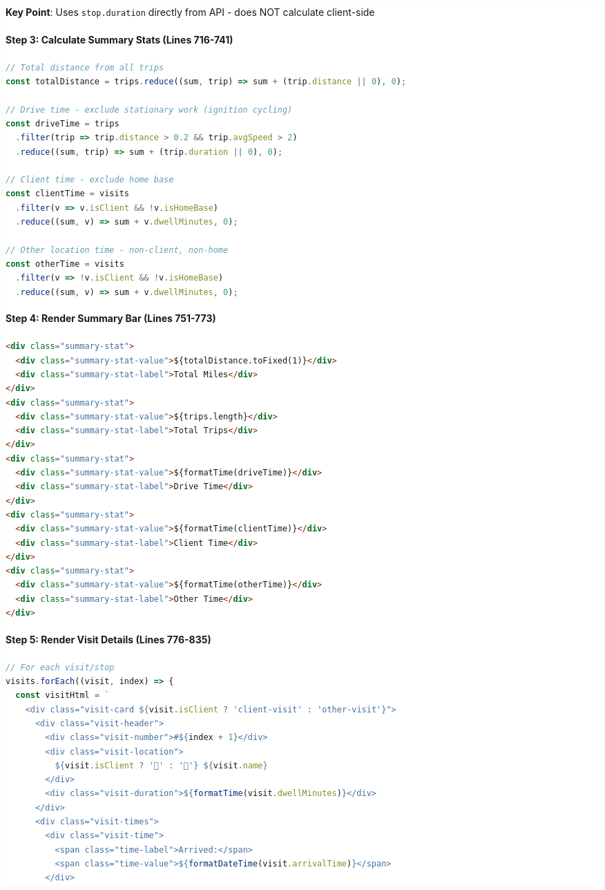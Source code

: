**Key Point**: Uses `stop.duration` directly from API - does NOT calculate client-side

#### Step 3: Calculate Summary Stats (Lines 716-741)
```javascript
// Total distance from all trips
const totalDistance = trips.reduce((sum, trip) => sum + (trip.distance || 0), 0);

// Drive time - exclude stationary work (ignition cycling)
const driveTime = trips
  .filter(trip => trip.distance > 0.2 && trip.avgSpeed > 2)
  .reduce((sum, trip) => sum + (trip.duration || 0), 0);

// Client time - exclude home base
const clientTime = visits
  .filter(v => v.isClient && !v.isHomeBase)
  .reduce((sum, v) => sum + v.dwellMinutes, 0);

// Other location time - non-client, non-home
const otherTime = visits
  .filter(v => !v.isClient && !v.isHomeBase)
  .reduce((sum, v) => sum + v.dwellMinutes, 0);
```

#### Step 4: Render Summary Bar (Lines 751-773)
```html
<div class="summary-stat">
  <div class="summary-stat-value">${totalDistance.toFixed(1)}</div>
  <div class="summary-stat-label">Total Miles</div>
</div>
<div class="summary-stat">
  <div class="summary-stat-value">${trips.length}</div>
  <div class="summary-stat-label">Total Trips</div>
</div>
<div class="summary-stat">
  <div class="summary-stat-value">${formatTime(driveTime)}</div>
  <div class="summary-stat-label">Drive Time</div>
</div>
<div class="summary-stat">
  <div class="summary-stat-value">${formatTime(clientTime)}</div>
  <div class="summary-stat-label">Client Time</div>
</div>
<div class="summary-stat">
  <div class="summary-stat-value">${formatTime(otherTime)}</div>
  <div class="summary-stat-label">Other Time</div>
</div>
```

#### Step 5: Render Visit Details (Lines 776-835)
```javascript
// For each visit/stop
visits.forEach((visit, index) => {
  const visitHtml = `
    <div class="visit-card ${visit.isClient ? 'client-visit' : 'other-visit'}">
      <div class="visit-header">
        <div class="visit-number">#${index + 1}</div>
        <div class="visit-location">
          ${visit.isClient ? '🏢' : '📍'} ${visit.name}
        </div>
        <div class="visit-duration">${formatTime(visit.dwellMinutes)}</div>
      </div>
      <div class="visit-times">
        <div class="visit-time">
          <span class="time-label">Arrived:</span>
          <span class="time-value">${formatDateTime(visit.arrivalTime)}</span>
        </div>
```